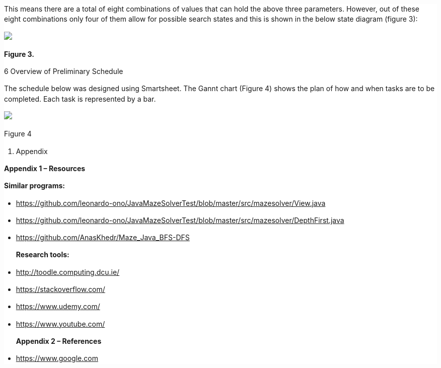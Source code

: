 This means there are a total of eight combinations of values that can
hold the above three parameters. However, out of these eight
combinations only four of them allow for possible search states and this
is shown in the below state diagram (figure 3):


![](https://i.imgur.com/YEvcQnC.png)


**Figure 3.**

6 Overview of Preliminary Schedule

The schedule below was designed using Smartsheet. The Gannt chart
(Figure 4) shows the plan of how and when tasks are to be completed.
Each task is represented by a bar.

![](https://i.imgur.com/1kDl41H.png)


Figure 4

1.  Appendix

**Appendix 1 – Resources**

**Similar programs:**

-   <https://github.com/leonardo-ono/JavaMazeSolverTest/blob/master/src/mazesolver/View.java>

-   <https://github.com/leonardo-ono/JavaMazeSolverTest/blob/master/src/mazesolver/DepthFirst.java>

-   <https://github.com/AnasKhedr/Maze_Java_BFS-DFS>

    **Research tools:**

-   <http://toodle.computing.dcu.ie/>

-   <https://stackoverflow.com/>

-   <https://www.udemy.com/>

-   <https://www.youtube.com/>

    **Appendix 2 – References**

-   https://www.google.com

